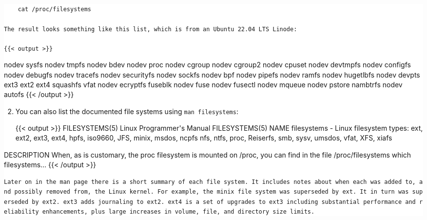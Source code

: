         cat /proc/filesystems

    The result looks something like this list, which is from an Ubuntu 22.04 LTS Linode:

    {{< output >}}
nodev	sysfs
nodev	tmpfs
nodev	bdev
nodev	proc
nodev	cgroup
nodev	cgroup2
nodev	cpuset
nodev	devtmpfs
nodev	configfs
nodev	debugfs
nodev	tracefs
nodev	securityfs
nodev	sockfs
nodev	bpf
nodev	pipefs
nodev	ramfs
nodev	hugetlbfs
nodev	devpts
       ext3
       ext2
       ext4
       squashfs
       vfat
nodev	ecryptfs
       fuseblk
nodev	fuse
nodev	fusectl
nodev	mqueue
nodev	pstore
       nambtrfs
nodev	autofs
{{< /output >}}

2.  You can also list the documented file systems using `man filesystems`:

    {{< output >}}
FILESYSTEMS(5)         Linux Programmer's Manual               FILESYSTEMS(5)
NAME
filesystems - Linux filesystem types: ext, ext2, ext3, ext4, hpfs, iso9660, JFS, minix, msdos, ncpfs nfs, ntfs, proc, Reiserfs, smb, sysv, umsdos, vfat, XFS, xiafs

DESCRIPTION
When, as is customary, the proc filesystem is mounted on /proc, you can find in the file /proc/filesystems  which filesystems…
{{< /output >}}

    Later on in the man page there is a short summary of each file system. It includes notes about when each was added to, and possibly removed from, the Linux kernel. For example, the minix file system was superseded by ext. It in turn was superseded by ext2. ext3 adds journaling to ext2. ext4 is a set of upgrades to ext3 including substantial performance and reliability enhancements, plus large increases in volume, file, and directory size limits.
